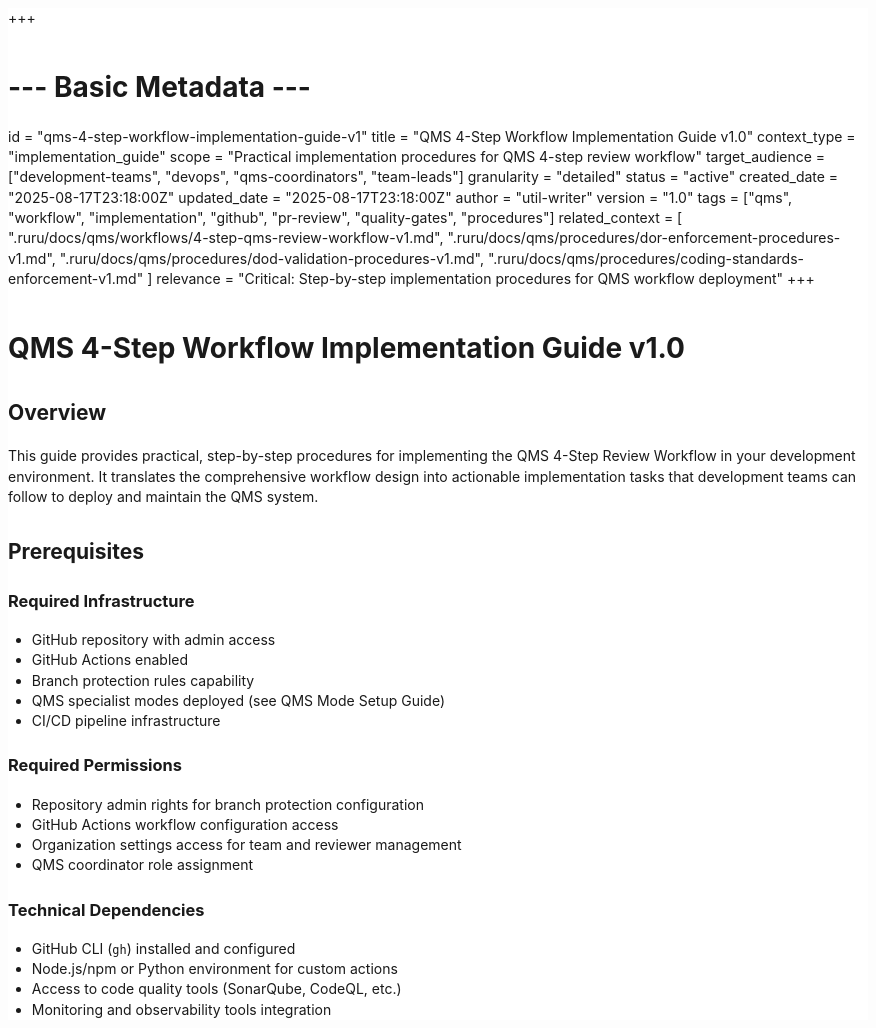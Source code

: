 +++
# --- Basic Metadata ---
id = "qms-4-step-workflow-implementation-guide-v1"
title = "QMS 4-Step Workflow Implementation Guide v1.0"
context_type = "implementation_guide"
scope = "Practical implementation procedures for QMS 4-step review workflow"
target_audience = ["development-teams", "devops", "qms-coordinators", "team-leads"]
granularity = "detailed"
status = "active"
created_date = "2025-08-17T23:18:00Z"
updated_date = "2025-08-17T23:18:00Z"
author = "util-writer"
version = "1.0"
tags = ["qms", "workflow", "implementation", "github", "pr-review", "quality-gates", "procedures"]
related_context = [
    ".ruru/docs/qms/workflows/4-step-qms-review-workflow-v1.md",
    ".ruru/docs/qms/procedures/dor-enforcement-procedures-v1.md",
    ".ruru/docs/qms/procedures/dod-validation-procedures-v1.md",
    ".ruru/docs/qms/procedures/coding-standards-enforcement-v1.md"
]
relevance = "Critical: Step-by-step implementation procedures for QMS workflow deployment"
+++

# QMS 4-Step Workflow Implementation Guide v1.0

## Overview

This guide provides practical, step-by-step procedures for implementing the QMS 4-Step Review Workflow in your development environment. It translates the comprehensive workflow design into actionable implementation tasks that development teams can follow to deploy and maintain the QMS system.

## Prerequisites

### Required Infrastructure
- GitHub repository with admin access
- GitHub Actions enabled
- Branch protection rules capability
- QMS specialist modes deployed (see QMS Mode Setup Guide)
- CI/CD pipeline infrastructure

### Required Permissions
- Repository admin rights for branch protection configuration
- GitHub Actions workflow configuration access  
- Organization settings access for team and reviewer management
- QMS coordinator role assignment

### Technical Dependencies
- GitHub CLI (`gh`) installed and configured
- Node.js/npm or Python environment for custom actions
- Access to code quality tools (SonarQube, CodeQL, etc.)
- Monitoring and observability tools integration
